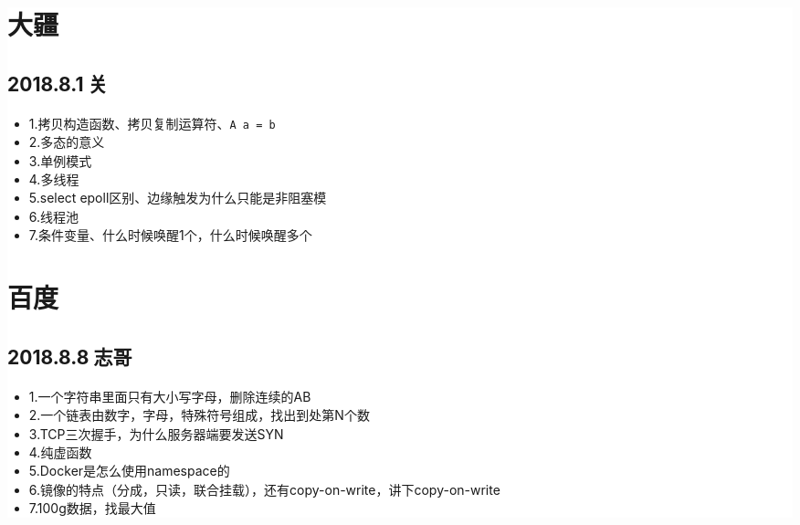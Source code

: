 # 大疆

## 2018.8.1 关

- 1.拷贝构造函数、拷贝复制运算符、`A a = b`
- 2.多态的意义
- 3.单例模式
- 4.多线程
- 5.select epoll区别、边缘触发为什么只能是非阻塞模
- 6.线程池
- 7.条件变量、什么时候唤醒1个，什么时候唤醒多个

# 百度

## 2018.8.8 志哥

- 1.一个字符串里面只有大小写字母，删除连续的AB
- 2.一个链表由数字，字母，特殊符号组成，找出到处第N个数
- 3.TCP三次握手，为什么服务器端要发送SYN
- 4.纯虚函数
- 5.Docker是怎么使用namespace的
- 6.镜像的特点（分成，只读，联合挂载），还有copy-on-write，讲下copy-on-write
- 7.100g数据，找最大值

